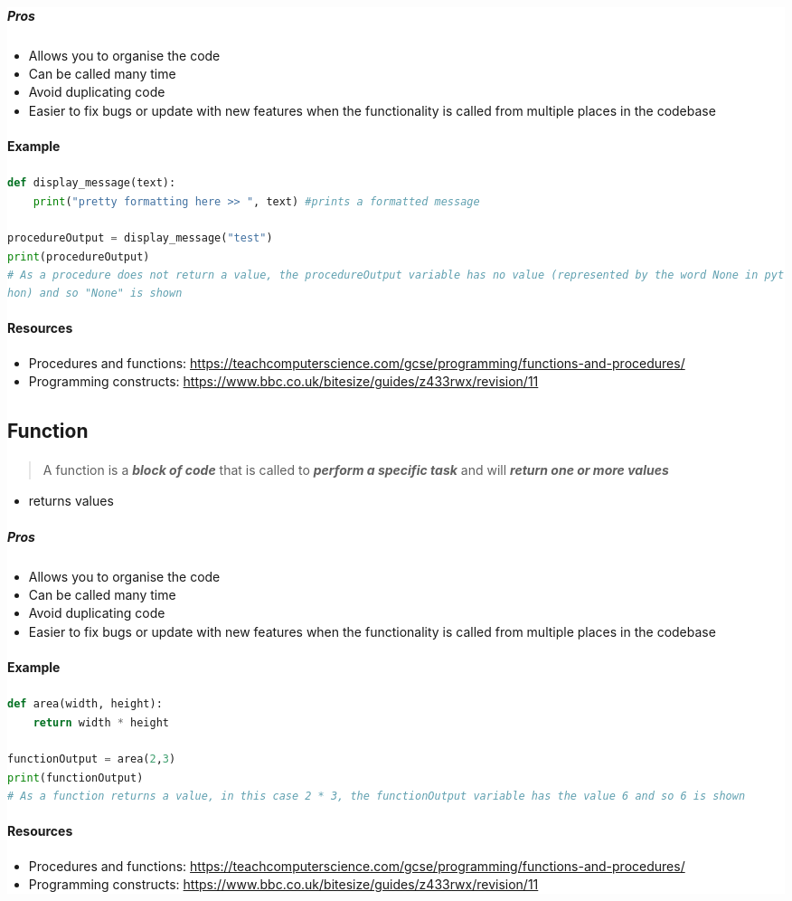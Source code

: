 ##### Pros
- Allows you to organise the code
- Can be called many time
- Avoid duplicating code
- Easier to fix bugs or update with new features when the functionality is called from multiple places in the codebase

#### Example
```python
def display_message(text):
    print("pretty formatting here >> ", text) #prints a formatted message

procedureOutput = display_message("test")
print(procedureOutput)
# As a procedure does not return a value, the procedureOutput variable has no value (represented by the word None in python) and so "None" is shown
```

#### Resources
- Procedures and functions: https://teachcomputerscience.com/gcse/programming/functions-and-procedures/
- Programming constructs: https://www.bbc.co.uk/bitesize/guides/z433rwx/revision/11


## Function
> A function is a ***block of code*** that is called to ***perform a specific task*** and will ***return one or more values***
- returns values

##### Pros
- Allows you to organise the code
- Can be called many time
- Avoid duplicating code
- Easier to fix bugs or update with new features when the functionality is called from multiple places in the codebase

#### Example
```python
def area(width, height):
    return width * height

functionOutput = area(2,3)
print(functionOutput)
# As a function returns a value, in this case 2 * 3, the functionOutput variable has the value 6 and so 6 is shown
```

#### Resources
- Procedures and functions: https://teachcomputerscience.com/gcse/programming/functions-and-procedures/
- Programming constructs: https://www.bbc.co.uk/bitesize/guides/z433rwx/revision/11
